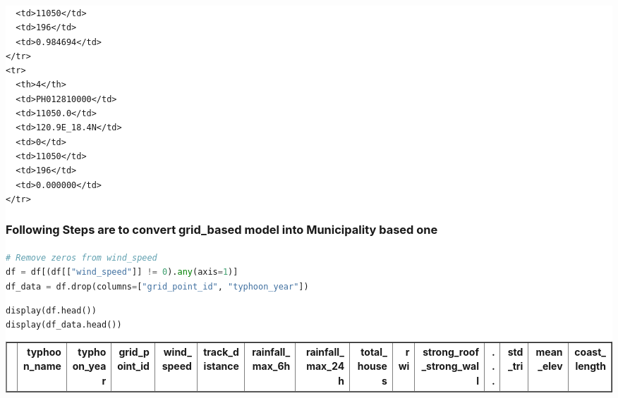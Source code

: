       <td>11050</td>
      <td>196</td>
      <td>0.984694</td>
    </tr>
    <tr>
      <th>4</th>
      <td>PH012810000</td>
      <td>11050.0</td>
      <td>120.9E_18.4N</td>
      <td>0</td>
      <td>11050</td>
      <td>196</td>
      <td>0.000000</td>
    </tr>
  </tbody>
</table>
</div>



### Following Steps are to convert grid_based model into Municipality based one


```python
# Remove zeros from wind_speed
df = df[(df[["wind_speed"]] != 0).any(axis=1)]
df_data = df.drop(columns=["grid_point_id", "typhoon_year"])
```


```python
display(df.head())
display(df_data.head())
```


<div>
<style scoped>
    .dataframe tbody tr th:only-of-type {
        vertical-align: middle;
    }

    .dataframe tbody tr th {
        vertical-align: top;
    }

    .dataframe thead th {
        text-align: right;
    }
</style>
<table border="1" class="dataframe">
  <thead>
    <tr style="text-align: right;">
      <th></th>
      <th>typhoon_name</th>
      <th>typhoon_year</th>
      <th>grid_point_id</th>
      <th>wind_speed</th>
      <th>track_distance</th>
      <th>rainfall_max_6h</th>
      <th>rainfall_max_24h</th>
      <th>total_houses</th>
      <th>rwi</th>
      <th>strong_roof_strong_wall</th>
      <th>...</th>
      <th>std_tri</th>
      <th>mean_elev</th>
      <th>coast_length</th>